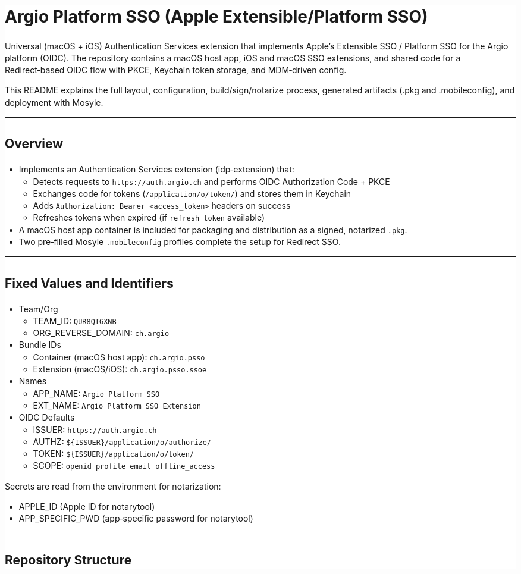 # Argio Platform SSO (Apple Extensible/Platform SSO)

Universal (macOS + iOS) Authentication Services extension that implements Apple’s
Extensible SSO / Platform SSO for the Argio platform (OIDC). The repository
contains a macOS host app, iOS and macOS SSO extensions, and shared code for a
Redirect‑based OIDC flow with PKCE, Keychain token storage, and MDM‑driven config.

This README explains the full layout, configuration, build/sign/notarize process,
generated artifacts (.pkg and .mobileconfig), and deployment with Mosyle.

---

## Overview

- Implements an Authentication Services extension (idp‑extension) that:
  - Detects requests to `https://auth.argio.ch` and performs OIDC Authorization Code + PKCE
  - Exchanges code for tokens (`/application/o/token/`) and stores them in Keychain
  - Adds `Authorization: Bearer <access_token>` headers on success
  - Refreshes tokens when expired (if `refresh_token` available)
- A macOS host app container is included for packaging and distribution as a signed, notarized `.pkg`.
- Two pre‑filled Mosyle `.mobileconfig` profiles complete the setup for Redirect SSO.

---

## Fixed Values and Identifiers

- Team/Org
  - TEAM_ID: `QUR8QTGXNB`
  - ORG_REVERSE_DOMAIN: `ch.argio`
- Bundle IDs
  - Container (macOS host app): `ch.argio.psso`
  - Extension (macOS/iOS): `ch.argio.psso.ssoe`
- Names
  - APP_NAME: `Argio Platform SSO`
  - EXT_NAME: `Argio Platform SSO Extension`
- OIDC Defaults
  - ISSUER: `https://auth.argio.ch`
  - AUTHZ: `${ISSUER}/application/o/authorize/`
  - TOKEN: `${ISSUER}/application/o/token/`
  - SCOPE: `openid profile email offline_access`

Secrets are read from the environment for notarization:

- APPLE_ID (Apple ID for notarytool)
- APP_SPECIFIC_PWD (app‑specific password for notarytool)

---

## Repository Structure
